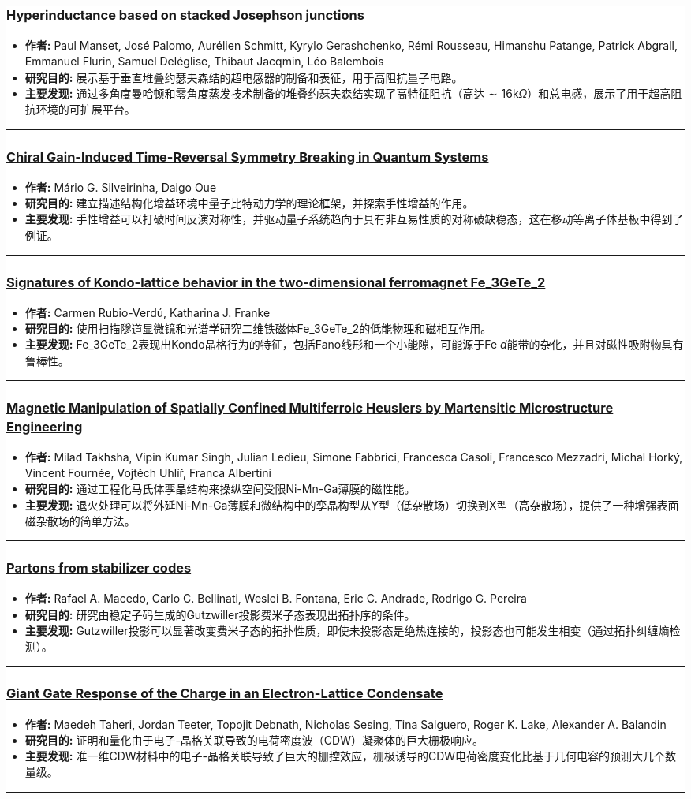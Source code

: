 
### [Hyperinductance based on stacked Josephson junctions](http://arxiv.org/abs/2505.02764v1)
- **作者:** Paul Manset, José Palomo, Aurélien Schmitt, Kyrylo Gerashchenko, Rémi Rousseau, Himanshu Patange, Patrick Abgrall, Emmanuel Flurin, Samuel Deléglise, Thibaut Jacqmin, Léo Balembois
- **研究目的:** 展示基于垂直堆叠约瑟夫森结的超电感器的制备和表征，用于高阻抗量子电路。
- **主要发现:** 通过多角度曼哈顿和零角度蒸发技术制备的堆叠约瑟夫森结实现了高特征阻抗（高达$\sim 16 \mathrm{k}\Omega$）和总电感，展示了用于超高阻抗环境的可扩展平台。

---

### [Chiral Gain-Induced Time-Reversal Symmetry Breaking in Quantum Systems](http://arxiv.org/abs/2505.02718v1)
- **作者:** Mário G. Silveirinha, Daigo Oue
- **研究目的:** 建立描述结构化增益环境中量子比特动力学的理论框架，并探索手性增益的作用。
- **主要发现:** 手性增益可以打破时间反演对称性，并驱动量子系统趋向于具有非互易性质的对称破缺稳态，这在移动等离子体基板中得到了例证。

---

### [Signatures of Kondo-lattice behavior in the two-dimensional ferromagnet Fe$\_3$GeTe$\_2$](http://arxiv.org/abs/2505.02698v1)
- **作者:** Carmen Rubio-Verdú, Katharina J. Franke
- **研究目的:** 使用扫描隧道显微镜和光谱学研究二维铁磁体Fe$\_3$GeTe$\_2$的低能物理和磁相互作用。
- **主要发现:** Fe$\_3$GeTe$\_2$表现出Kondo晶格行为的特征，包括Fano线形和一个小能隙，可能源于Fe $d$能带的杂化，并且对磁性吸附物具有鲁棒性。

---

### [Magnetic Manipulation of Spatially Confined Multiferroic Heuslers by Martensitic Microstructure Engineering](http://arxiv.org/abs/2505.02696v1)
- **作者:** Milad Takhsha, Vipin Kumar Singh, Julian Ledieu, Simone Fabbrici, Francesca Casoli, Francesco Mezzadri, Michal Horký, Vincent Fournée, Vojtěch Uhlíř, Franca Albertini
- **研究目的:** 通过工程化马氏体孪晶结构来操纵空间受限Ni-Mn-Ga薄膜的磁性能。
- **主要发现:** 退火处理可以将外延Ni-Mn-Ga薄膜和微结构中的孪晶构型从Y型（低杂散场）切换到X型（高杂散场），提供了一种增强表面磁杂散场的简单方法。

---

### [Partons from stabilizer codes](http://arxiv.org/abs/2505.02683v1)
- **作者:** Rafael A. Macedo, Carlo C. Bellinati, Weslei B. Fontana, Eric C. Andrade, Rodrigo G. Pereira
- **研究目的:** 研究由稳定子码生成的Gutzwiller投影费米子态表现出拓扑序的条件。
- **主要发现:** Gutzwiller投影可以显著改变费米子态的拓扑性质，即使未投影态是绝热连接的，投影态也可能发生相变（通过拓扑纠缠熵检测）。

---

### [Giant Gate Response of the Charge in an Electron-Lattice Condensate](http://arxiv.org/abs/2505.02652v1)
- **作者:** Maedeh Taheri, Jordan Teeter, Topojit Debnath, Nicholas Sesing, Tina Salguero, Roger K. Lake, Alexander A. Balandin
- **研究目的:** 证明和量化由于电子-晶格关联导致的电荷密度波（CDW）凝聚体的巨大栅极响应。
- **主要发现:** 准一维CDW材料中的电子-晶格关联导致了巨大的栅控效应，栅极诱导的CDW电荷密度变化比基于几何电容的预测大几个数量级。

---
